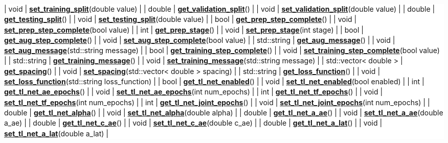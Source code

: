 | void | **[set_training_split](../Classes/classshapeworks_1_1DeepSSMParameters.md#function-set-training-split)**(double value) |
| double | **[get_validation_split](../Classes/classshapeworks_1_1DeepSSMParameters.md#function-get-validation-split)**() |
| void | **[set_validation_split](../Classes/classshapeworks_1_1DeepSSMParameters.md#function-set-validation-split)**(double value) |
| double | **[get_testing_split](../Classes/classshapeworks_1_1DeepSSMParameters.md#function-get-testing-split)**() |
| void | **[set_testing_split](../Classes/classshapeworks_1_1DeepSSMParameters.md#function-set-testing-split)**(double value) |
| bool | **[get_prep_step_complete](../Classes/classshapeworks_1_1DeepSSMParameters.md#function-get-prep-step-complete)**() |
| void | **[set_prep_step_complete](../Classes/classshapeworks_1_1DeepSSMParameters.md#function-set-prep-step-complete)**(bool value) |
| int | **[get_prep_stage](../Classes/classshapeworks_1_1DeepSSMParameters.md#function-get-prep-stage)**() |
| void | **[set_prep_stage](../Classes/classshapeworks_1_1DeepSSMParameters.md#function-set-prep-stage)**(int stage) |
| bool | **[get_aug_step_complete](../Classes/classshapeworks_1_1DeepSSMParameters.md#function-get-aug-step-complete)**() |
| void | **[set_aug_step_complete](../Classes/classshapeworks_1_1DeepSSMParameters.md#function-set-aug-step-complete)**(bool value) |
| std::string | **[get_aug_message](../Classes/classshapeworks_1_1DeepSSMParameters.md#function-get-aug-message)**() |
| void | **[set_aug_message](../Classes/classshapeworks_1_1DeepSSMParameters.md#function-set-aug-message)**(std::string message) |
| bool | **[get_training_step_complete](../Classes/classshapeworks_1_1DeepSSMParameters.md#function-get-training-step-complete)**() |
| void | **[set_training_step_complete](../Classes/classshapeworks_1_1DeepSSMParameters.md#function-set-training-step-complete)**(bool value) |
| std::string | **[get_training_message](../Classes/classshapeworks_1_1DeepSSMParameters.md#function-get-training-message)**() |
| void | **[set_training_message](../Classes/classshapeworks_1_1DeepSSMParameters.md#function-set-training-message)**(std::string message) |
| std::vector< double > | **[get_spacing](../Classes/classshapeworks_1_1DeepSSMParameters.md#function-get-spacing)**() |
| void | **[set_spacing](../Classes/classshapeworks_1_1DeepSSMParameters.md#function-set-spacing)**(std::vector< double > spacing) |
| std::string | **[get_loss_function](../Classes/classshapeworks_1_1DeepSSMParameters.md#function-get-loss-function)**() |
| void | **[set_loss_function](../Classes/classshapeworks_1_1DeepSSMParameters.md#function-set-loss-function)**(std::string loss_function) |
| bool | **[get_tl_net_enabled](../Classes/classshapeworks_1_1DeepSSMParameters.md#function-get-tl-net-enabled)**() |
| void | **[set_tl_net_enabled](../Classes/classshapeworks_1_1DeepSSMParameters.md#function-set-tl-net-enabled)**(bool enabled) |
| int | **[get_tl_net_ae_epochs](../Classes/classshapeworks_1_1DeepSSMParameters.md#function-get-tl-net-ae-epochs)**() |
| void | **[set_tl_net_ae_epochs](../Classes/classshapeworks_1_1DeepSSMParameters.md#function-set-tl-net-ae-epochs)**(int num_epochs) |
| int | **[get_tl_net_tf_epochs](../Classes/classshapeworks_1_1DeepSSMParameters.md#function-get-tl-net-tf-epochs)**() |
| void | **[set_tl_net_tf_epochs](../Classes/classshapeworks_1_1DeepSSMParameters.md#function-set-tl-net-tf-epochs)**(int num_epochs) |
| int | **[get_tl_net_joint_epochs](../Classes/classshapeworks_1_1DeepSSMParameters.md#function-get-tl-net-joint-epochs)**() |
| void | **[set_tl_net_joint_epochs](../Classes/classshapeworks_1_1DeepSSMParameters.md#function-set-tl-net-joint-epochs)**(int num_epochs) |
| double | **[get_tl_net_alpha](../Classes/classshapeworks_1_1DeepSSMParameters.md#function-get-tl-net-alpha)**() |
| void | **[set_tl_net_alpha](../Classes/classshapeworks_1_1DeepSSMParameters.md#function-set-tl-net-alpha)**(double alpha) |
| double | **[get_tl_net_a_ae](../Classes/classshapeworks_1_1DeepSSMParameters.md#function-get-tl-net-a-ae)**() |
| void | **[set_tl_net_a_ae](../Classes/classshapeworks_1_1DeepSSMParameters.md#function-set-tl-net-a-ae)**(double a_ae) |
| double | **[get_tl_net_c_ae](../Classes/classshapeworks_1_1DeepSSMParameters.md#function-get-tl-net-c-ae)**() |
| void | **[set_tl_net_c_ae](../Classes/classshapeworks_1_1DeepSSMParameters.md#function-set-tl-net-c-ae)**(double c_ae) |
| double | **[get_tl_net_a_lat](../Classes/classshapeworks_1_1DeepSSMParameters.md#function-get-tl-net-a-lat)**() |
| void | **[set_tl_net_a_lat](../Classes/classshapeworks_1_1DeepSSMParameters.md#function-set-tl-net-a-lat)**(double a_lat) |